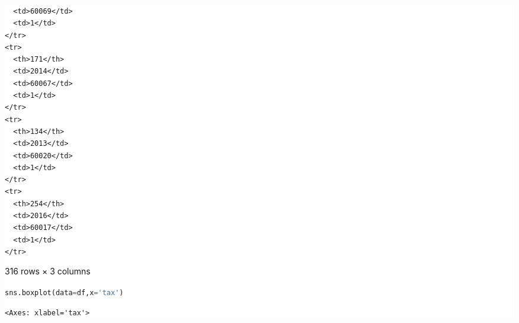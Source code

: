       <td>60069</td>
      <td>1</td>
    </tr>
    <tr>
      <th>171</th>
      <td>2014</td>
      <td>60067</td>
      <td>1</td>
    </tr>
    <tr>
      <th>134</th>
      <td>2013</td>
      <td>60020</td>
      <td>1</td>
    </tr>
    <tr>
      <th>254</th>
      <td>2016</td>
      <td>60017</td>
      <td>1</td>
    </tr>
  </tbody>
</table>
<p>316 rows × 3 columns</p>
</div>

```python
sns.boxplot(data=df,x='tax')

```

    <Axes: xlabel='tax'>
